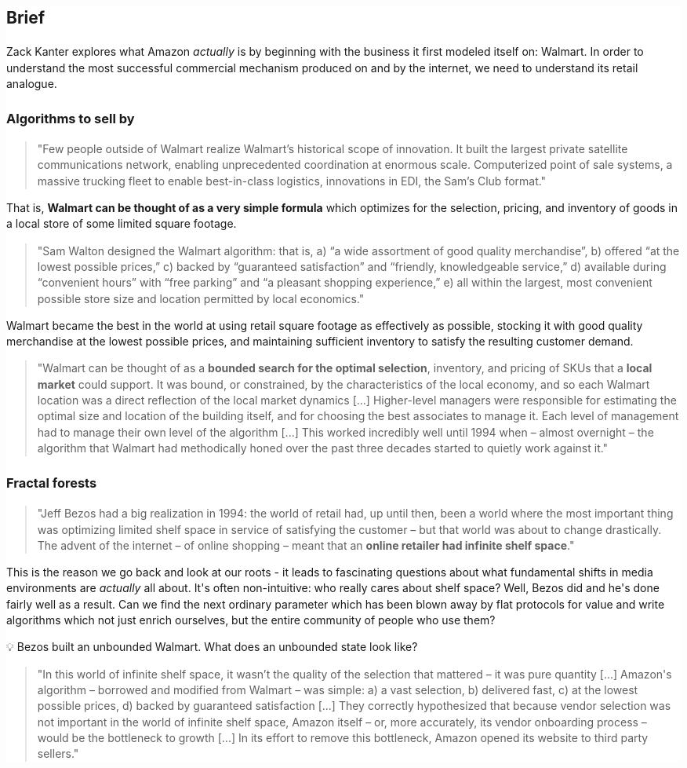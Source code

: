 ## Brief

Zack Kanter explores what Amazon *actually* is by beginning with the business it first modeled itself on: Walmart. In order to understand the most successful commercial mechanism produced on and by the internet, we need to understand its retail analogue.

### Algorithms to sell by

> "Few people outside of Walmart realize Walmart’s historical scope of innovation. It built the largest private satellite communications network, enabling unprecedented coordination at enormous scale. Computerized point of sale systems, a massive trucking fleet to enable best-in-class logistics, innovations in EDI, the Sam’s Club format."

That is, **Walmart can be thought of as a very simple formula** which optimizes for the selection, pricing, and inventory of goods in a local store of some limited square footage.

> "Sam Walton designed the Walmart algorithm: that is, a) “a wide assortment of good quality merchandise”, b) offered “at the lowest possible prices,” c) backed by “guaranteed satisfaction” and “friendly, knowledgeable service,” d) available during “convenient hours” with “free parking” and “a pleasant shopping experience,” e) all within the largest, most convenient possible store size and location permitted by local economics."

Walmart became the best in the world at using retail square footage as effectively as possible, stocking it with good quality merchandise at the lowest possible prices, and maintaining sufficient inventory to satisfy the resulting customer demand.

> "Walmart can be thought of as a **bounded search for the optimal selection**, inventory, and pricing of SKUs that a **local market** could support. It was bound, or constrained, by the characteristics of the local economy, and so each Walmart location was a direct reflection of the local market dynamics [...] Higher-level managers were responsible for estimating the optimal size and location of the building itself, and for choosing the best associates to manage it. Each level of management had to manage their own level of the algorithm [...] This worked incredibly well until 1994 when – almost overnight – the algorithm that Walmart had methodically honed over the past three decades started to quietly work against it."

### Fractal forests

> "Jeff Bezos had a big realization in 1994: the world of retail had, up until then, been a world where the most important thing was optimizing limited shelf space in service of satisfying the customer – but that world was about to change drastically. The advent of the internet – of online shopping – meant that an **online retailer had infinite shelf space**."

This is the reason we go back and look at our roots - it leads to fascinating questions about what fundamental shifts in media environments are *actually* all about. It's often non-intuitive: who really cares about shelf space? Well, Bezos did and he's done fairly well as a result. Can we find the next ordinary parameter which has been blown away by flat protocols for value and write algorithms which not just enrich ourselves, but the entire community of people who use them?

<div class="lightbulb">
💡 Bezos built an unbounded Walmart. What does an unbounded state look like?
</div>

> "In this world of infinite shelf space, it wasn’t the quality of the selection that mattered – it was pure quantity [...] Amazon's algorithm – borrowed and modified from Walmart – was simple: a) a vast selection, b) delivered fast, c) at the lowest possible prices, d) backed by guaranteed satisfaction [...] They correctly hypothesized that because vendor selection was not important in the world of infinite shelf space, Amazon itself – or, more accurately, its vendor onboarding process – would be the bottleneck to growth [...] In its effort to remove this bottleneck, Amazon opened its website to third party sellers."
